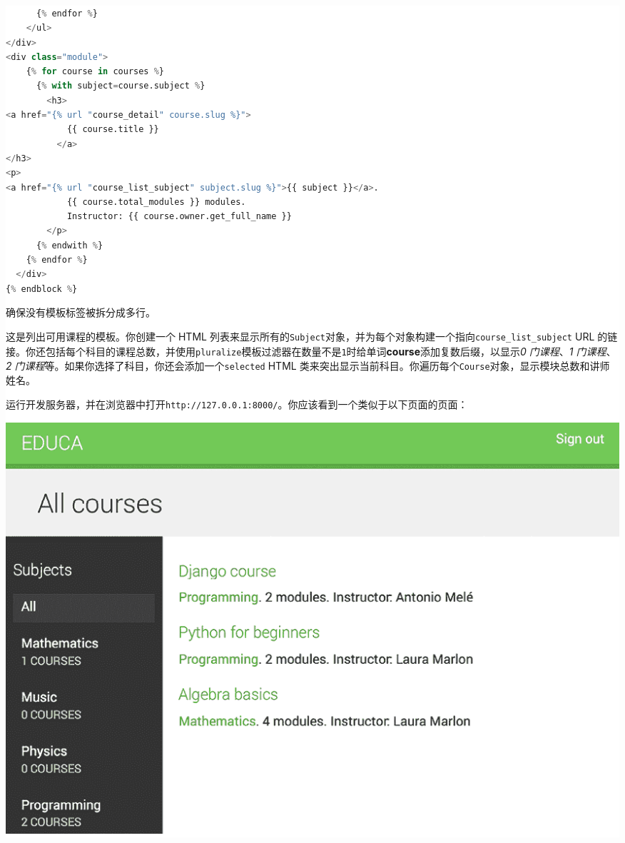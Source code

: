 ```py
      {% endfor %}
    </ul>
</div>
<div class="module">
    {% for course in courses %}
      {% with subject=course.subject %}
        <h3>
<a href="{% url "course_detail" course.slug %}">
            {{ course.title }}
          </a>
</h3>
<p>
<a href="{% url "course_list_subject" subject.slug %}">{{ subject }}</a>.
            {{ course.total_modules }} modules.
            Instructor: {{ course.owner.get_full_name }}
        </p>
      {% endwith %}
    {% endfor %}
  </div>
{% endblock %} 
```

确保没有模板标签被拆分成多行。

这是列出可用课程的模板。你创建一个 HTML 列表来显示所有的`Subject`对象，并为每个对象构建一个指向`course_list_subject` URL 的链接。你还包括每个科目的课程总数，并使用`pluralize`模板过滤器在数量不是`1`时给单词**course**添加复数后缀，以显示*0 门课程*、*1 门课程*、*2 门课程*等。如果你选择了科目，你还会添加一个`selected` HTML 类来突出显示当前科目。你遍历每个`Course`对象，显示模块总数和讲师姓名。

运行开发服务器，并在浏览器中打开`http://127.0.0.1:8000/`。你应该看到一个类似于以下页面的页面：

![图形用户界面、文本、应用程序 描述自动生成](img/B21088_14_02.png)
